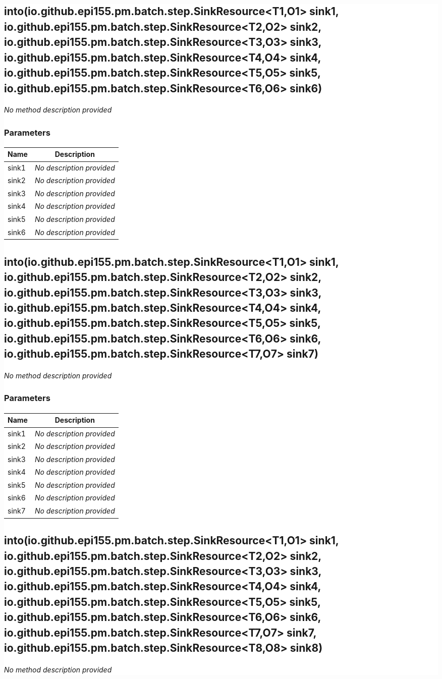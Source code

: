 into(io.github.epi155.pm.batch.step.SinkResource<T1,O1> sink1, io.github.epi155.pm.batch.step.SinkResource<T2,O2> sink2, io.github.epi155.pm.batch.step.SinkResource<T3,O3> sink3, io.github.epi155.pm.batch.step.SinkResource<T4,O4> sink4, io.github.epi155.pm.batch.step.SinkResource<T5,O5> sink5, io.github.epi155.pm.batch.step.SinkResource<T6,O6> sink6)
----------------------------------------------------------------------------------------------------------------------------------------------------------------------------------------------------------------------------------------------------------------------------------------------------------------------------------------------------------------
*No method description provided*

### Parameters

| Name  | Description               |
| ----- | ------------------------- |
| sink1 | *No description provided* |
| sink2 | *No description provided* |
| sink3 | *No description provided* |
| sink4 | *No description provided* |
| sink5 | *No description provided* |
| sink6 | *No description provided* |

into(io.github.epi155.pm.batch.step.SinkResource<T1,O1> sink1, io.github.epi155.pm.batch.step.SinkResource<T2,O2> sink2, io.github.epi155.pm.batch.step.SinkResource<T3,O3> sink3, io.github.epi155.pm.batch.step.SinkResource<T4,O4> sink4, io.github.epi155.pm.batch.step.SinkResource<T5,O5> sink5, io.github.epi155.pm.batch.step.SinkResource<T6,O6> sink6, io.github.epi155.pm.batch.step.SinkResource<T7,O7> sink7)
--------------------------------------------------------------------------------------------------------------------------------------------------------------------------------------------------------------------------------------------------------------------------------------------------------------------------------------------------------------------------------------------------------------------------
*No method description provided*

### Parameters

| Name  | Description               |
| ----- | ------------------------- |
| sink1 | *No description provided* |
| sink2 | *No description provided* |
| sink3 | *No description provided* |
| sink4 | *No description provided* |
| sink5 | *No description provided* |
| sink6 | *No description provided* |
| sink7 | *No description provided* |

into(io.github.epi155.pm.batch.step.SinkResource<T1,O1> sink1, io.github.epi155.pm.batch.step.SinkResource<T2,O2> sink2, io.github.epi155.pm.batch.step.SinkResource<T3,O3> sink3, io.github.epi155.pm.batch.step.SinkResource<T4,O4> sink4, io.github.epi155.pm.batch.step.SinkResource<T5,O5> sink5, io.github.epi155.pm.batch.step.SinkResource<T6,O6> sink6, io.github.epi155.pm.batch.step.SinkResource<T7,O7> sink7, io.github.epi155.pm.batch.step.SinkResource<T8,O8> sink8)
------------------------------------------------------------------------------------------------------------------------------------------------------------------------------------------------------------------------------------------------------------------------------------------------------------------------------------------------------------------------------------------------------------------------------------------------------------------------------------
*No method description provided*
